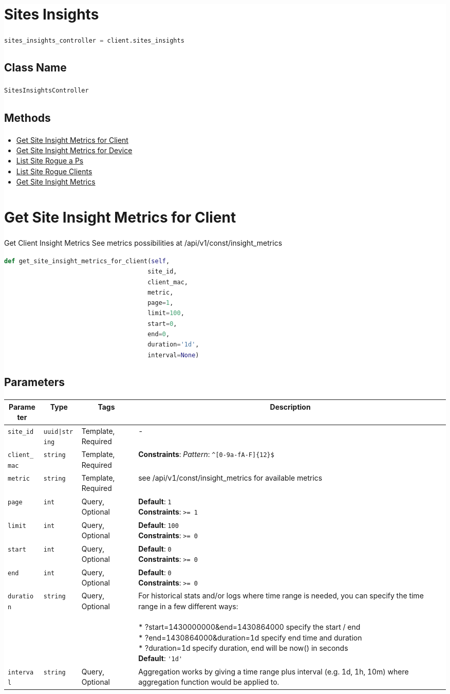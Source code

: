 # Sites Insights

```python
sites_insights_controller = client.sites_insights
```

## Class Name

`SitesInsightsController`

## Methods

* [Get Site Insight Metrics for Client](../../doc/controllers/sites-insights.md#get-site-insight-metrics-for-client)
* [Get Site Insight Metrics for Device](../../doc/controllers/sites-insights.md#get-site-insight-metrics-for-device)
* [List Site Rogue a Ps](../../doc/controllers/sites-insights.md#list-site-rogue-a-ps)
* [List Site Rogue Clients](../../doc/controllers/sites-insights.md#list-site-rogue-clients)
* [Get Site Insight Metrics](../../doc/controllers/sites-insights.md#get-site-insight-metrics)


# Get Site Insight Metrics for Client

Get Client Insight Metrics
See metrics possibilities at /api/v1/const/insight_metrics

```python
def get_site_insight_metrics_for_client(self,
                                       site_id,
                                       client_mac,
                                       metric,
                                       page=1,
                                       limit=100,
                                       start=0,
                                       end=0,
                                       duration='1d',
                                       interval=None)
```

## Parameters

| Parameter | Type | Tags | Description |
|  --- | --- | --- | --- |
| `site_id` | `uuid\|string` | Template, Required | - |
| `client_mac` | `string` | Template, Required | **Constraints**: *Pattern*: `^[0-9a-fA-F]{12}$` |
| `metric` | `string` | Template, Required | see /api/v1/const/insight_metrics for available metrics |
| `page` | `int` | Query, Optional | **Default**: `1`<br>**Constraints**: `>= 1` |
| `limit` | `int` | Query, Optional | **Default**: `100`<br>**Constraints**: `>= 0` |
| `start` | `int` | Query, Optional | **Default**: `0`<br>**Constraints**: `>= 0` |
| `end` | `int` | Query, Optional | **Default**: `0`<br>**Constraints**: `>= 0` |
| `duration` | `string` | Query, Optional | For historical stats and/or logs where time range is needed, you can specify the time range in a few different ways:<br><br>* ?start=1430000000&end=1430864000	specify the start / end<br>* ?end=1430864000&duration=1d	specify end time and duration<br>* ?duration=1d	specify duration, end will be now() in seconds<br>**Default**: `'1d'` |
| `interval` | `string` | Query, Optional | Aggregation works by giving a time range plus interval (e.g. 1d, 1h, 10m) where aggregation function would be applied to. |
